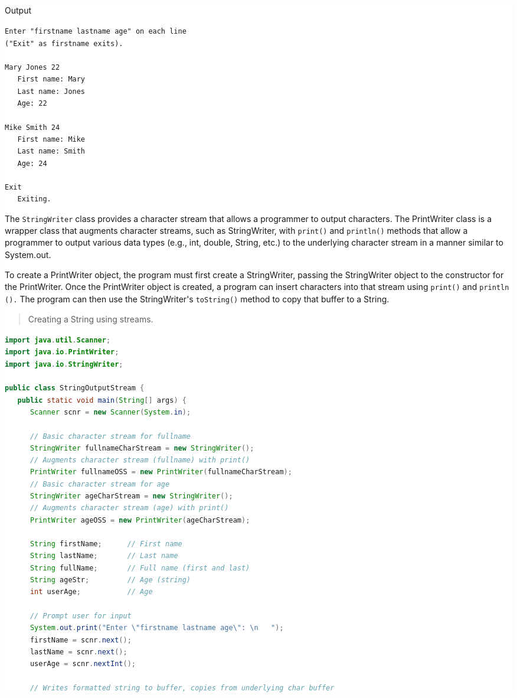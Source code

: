 Output

```
Enter "firstname lastname age" on each line
("Exit" as firstname exits).

Mary Jones 22
   First name: Mary
   Last name: Jones
   Age: 22

Mike Smith 24
   First name: Mike
   Last name: Smith
   Age: 24

Exit
   Exiting.
```

The `StringWriter` class provides a character stream that allows a programmer
to output characters. The PrintWriter class is a wrapper class that augments
character streams, such as StringWriter, with `print()` and `println()` methods
that allow a programmer to output various data types (e.g., int, double,
String, etc.) to the underlying character stream in a manner similar to
System.out.

To create a PrintWriter object, the program must first create a StringWriter,
passing the StringWriter object to the constructor for the PrintWriter. Once
the PrintWriter object is created, a program can insert characters into that
stream using `print()` and `println().` The program can then use the
StringWriter's `toString()` method to copy that buffer to a String.

> Creating a String using streams.

```java
import java.util.Scanner;
import java.io.PrintWriter;
import java.io.StringWriter;

public class StringOutputStream {
   public static void main(String[] args) {
      Scanner scnr = new Scanner(System.in);

      // Basic character stream for fullname
      StringWriter fullnameCharStream = new StringWriter();
      // Augments character stream (fullname) with print()
      PrintWriter fullnameOSS = new PrintWriter(fullnameCharStream);
      // Basic character stream for age
      StringWriter ageCharStream = new StringWriter();
      // Augments character stream (age) with print()
      PrintWriter ageOSS = new PrintWriter(ageCharStream);

      String firstName;      // First name
      String lastName;       // Last name
      String fullName;       // Full name (first and last)
      String ageStr;         // Age (string)
      int userAge;           // Age

      // Prompt user for input
      System.out.print("Enter \"firstname lastname age\": \n   ");
      firstName = scnr.next();
      lastName = scnr.next();
      userAge = scnr.nextInt();

      // Writes formatted string to buffer, copies from underlying char buffer
```